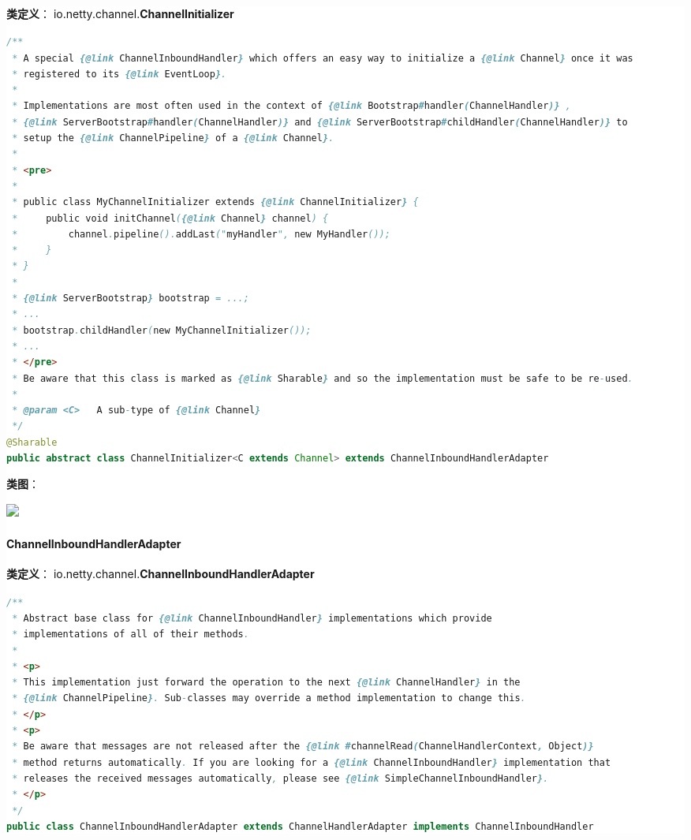 **类定义**： io.netty.channel.**ChannelInitializer**

```java
/**
 * A special {@link ChannelInboundHandler} which offers an easy way to initialize a {@link Channel} once it was
 * registered to its {@link EventLoop}.
 *
 * Implementations are most often used in the context of {@link Bootstrap#handler(ChannelHandler)} ,
 * {@link ServerBootstrap#handler(ChannelHandler)} and {@link ServerBootstrap#childHandler(ChannelHandler)} to
 * setup the {@link ChannelPipeline} of a {@link Channel}.
 *
 * <pre>
 *
 * public class MyChannelInitializer extends {@link ChannelInitializer} {
 *     public void initChannel({@link Channel} channel) {
 *         channel.pipeline().addLast("myHandler", new MyHandler());
 *     }
 * }
 *
 * {@link ServerBootstrap} bootstrap = ...;
 * ...
 * bootstrap.childHandler(new MyChannelInitializer());
 * ...
 * </pre>
 * Be aware that this class is marked as {@link Sharable} and so the implementation must be safe to be re-used.
 *
 * @param <C>   A sub-type of {@link Channel}
 */
@Sharable
public abstract class ChannelInitializer<C extends Channel> extends ChannelInboundHandlerAdapter
```

**类图**：

![](https://img2020.cnblogs.com/blog/1546632/202101/1546632-20210130180015718-634009333.png)

#### ChannelInboundHandlerAdapter

**类定义**： io.netty.channel.**ChannelInboundHandlerAdapter**

```java
/**
 * Abstract base class for {@link ChannelInboundHandler} implementations which provide
 * implementations of all of their methods.
 *
 * <p>
 * This implementation just forward the operation to the next {@link ChannelHandler} in the
 * {@link ChannelPipeline}. Sub-classes may override a method implementation to change this.
 * </p>
 * <p>
 * Be aware that messages are not released after the {@link #channelRead(ChannelHandlerContext, Object)}
 * method returns automatically. If you are looking for a {@link ChannelInboundHandler} implementation that
 * releases the received messages automatically, please see {@link SimpleChannelInboundHandler}.
 * </p>
 */
public class ChannelInboundHandlerAdapter extends ChannelHandlerAdapter implements ChannelInboundHandler
```
